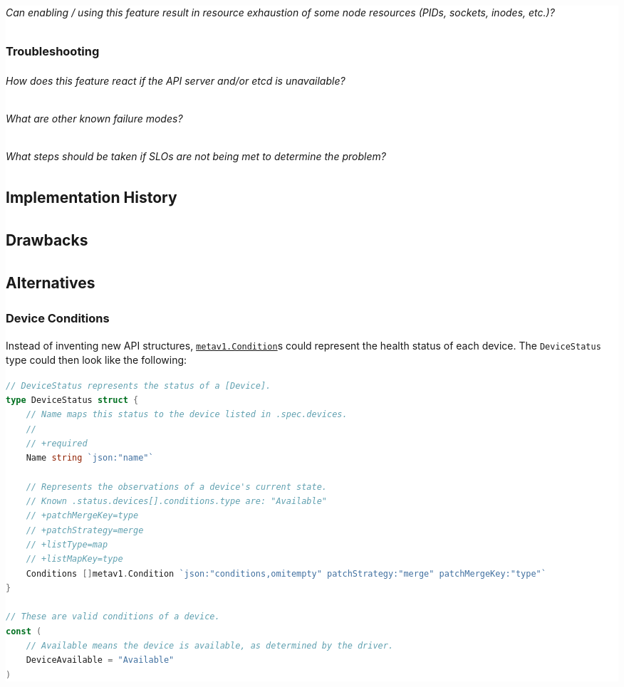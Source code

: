 ###### Can enabling / using this feature result in resource exhaustion of some node resources (PIDs, sockets, inodes, etc.)?



### Troubleshooting



###### How does this feature react if the API server and/or etcd is unavailable?

###### What are other known failure modes?



###### What steps should be taken if SLOs are not being met to determine the problem?

## Implementation History



## Drawbacks



## Alternatives



### Device Conditions

Instead of inventing new API structures, [`metav1.Condition`]s could represent
the health status of each device. The `DeviceStatus` type could then look like
the following:

```go
// DeviceStatus represents the status of a [Device].
type DeviceStatus struct {
	// Name maps this status to the device listed in .spec.devices.
	//
	// +required
	Name string `json:"name"`

	// Represents the observations of a device's current state.
	// Known .status.devices[].conditions.type are: "Available"
	// +patchMergeKey=type
	// +patchStrategy=merge
	// +listType=map
	// +listMapKey=type
	Conditions []metav1.Condition `json:"conditions,omitempty" patchStrategy:"merge" patchMergeKey:"type"`
}

// These are valid conditions of a device.
const (
	// Available means the device is available, as determined by the driver.
	DeviceAvailable = "Available"
)
```


[kubernetes.io]: https://kubernetes.io/
[kubernetes/enhancements]: https://git.k8s.io/enhancements
[kubernetes/kubernetes]: https://git.k8s.io/kubernetes
[kubernetes/website]: https://git.k8s.io/website
[`metav1.Condition`]: https://pkg.go.dev/k8s.io/apimachinery/pkg/apis/meta/v1#Condition